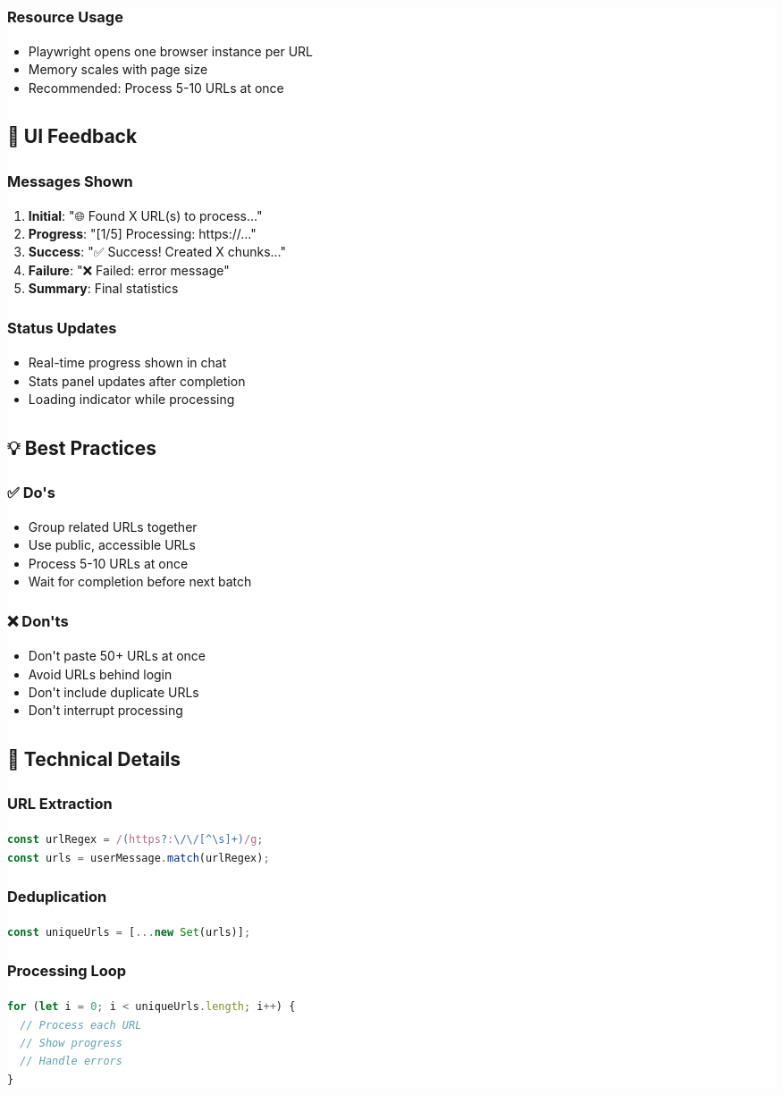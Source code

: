 ### Resource Usage
- Playwright opens one browser instance per URL
- Memory scales with page size
- Recommended: Process 5-10 URLs at once

## 🎨 UI Feedback

### Messages Shown
1. **Initial**: "🌐 Found X URL(s) to process..."
2. **Progress**: "[1/5] Processing: https://..."
3. **Success**: "✅ Success! Created X chunks..."
4. **Failure**: "❌ Failed: error message"
5. **Summary**: Final statistics

### Status Updates
- Real-time progress shown in chat
- Stats panel updates after completion
- Loading indicator while processing

## 💡 Best Practices

### ✅ Do's
- Group related URLs together
- Use public, accessible URLs
- Process 5-10 URLs at once
- Wait for completion before next batch

### ❌ Don'ts
- Don't paste 50+ URLs at once
- Avoid URLs behind login
- Don't include duplicate URLs
- Don't interrupt processing

## 🔧 Technical Details

### URL Extraction
```javascript
const urlRegex = /(https?:\/\/[^\s]+)/g;
const urls = userMessage.match(urlRegex);
```

### Deduplication
```javascript
const uniqueUrls = [...new Set(urls)];
```

### Processing Loop
```javascript
for (let i = 0; i < uniqueUrls.length; i++) {
  // Process each URL
  // Show progress
  // Handle errors
}
```
